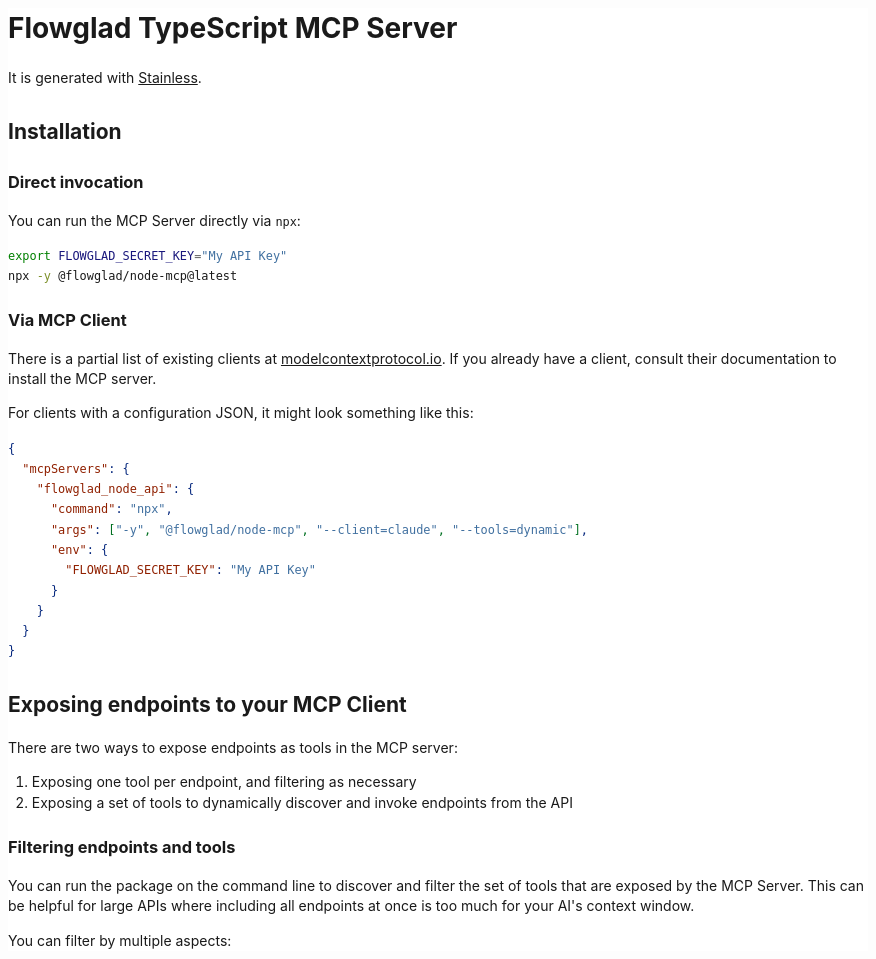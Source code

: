 # Flowglad TypeScript MCP Server

It is generated with [Stainless](https://www.stainless.com/).

## Installation

### Direct invocation

You can run the MCP Server directly via `npx`:

```sh
export FLOWGLAD_SECRET_KEY="My API Key"
npx -y @flowglad/node-mcp@latest
```

### Via MCP Client

There is a partial list of existing clients at [modelcontextprotocol.io](https://modelcontextprotocol.io/clients). If you already
have a client, consult their documentation to install the MCP server.

For clients with a configuration JSON, it might look something like this:

```json
{
  "mcpServers": {
    "flowglad_node_api": {
      "command": "npx",
      "args": ["-y", "@flowglad/node-mcp", "--client=claude", "--tools=dynamic"],
      "env": {
        "FLOWGLAD_SECRET_KEY": "My API Key"
      }
    }
  }
}
```

## Exposing endpoints to your MCP Client

There are two ways to expose endpoints as tools in the MCP server:

1. Exposing one tool per endpoint, and filtering as necessary
2. Exposing a set of tools to dynamically discover and invoke endpoints from the API

### Filtering endpoints and tools

You can run the package on the command line to discover and filter the set of tools that are exposed by the
MCP Server. This can be helpful for large APIs where including all endpoints at once is too much for your AI's
context window.

You can filter by multiple aspects:
